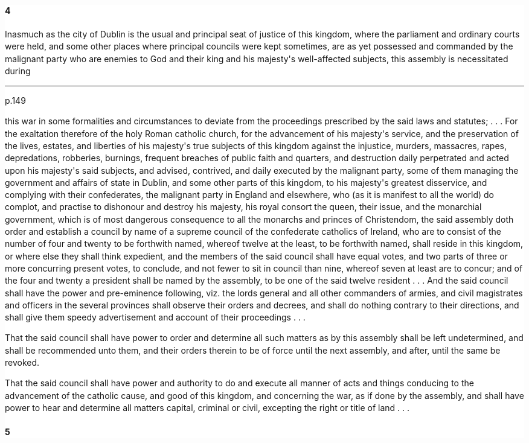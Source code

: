 
#### 4


Inasmuch as the city of Dublin is the usual and principal seat of justice of this kingdom, where the parliament and ordinary courts were held, and some other places where principal councils were kept sometimes, are as yet possessed and commanded by the malignant party who are enemies to God and their king and his majesty's well-affected subjects, this assembly is necessitated during





---

p.149






this war in some formalities and circumstances to deviate from the proceedings prescribed by the said laws and statutes; . . . For the exaltation therefore of the holy Roman catholic church, for the advancement of his majesty's service, and the preservation of the lives, estates, and liberties of his majesty's true subjects of this kingdom against the injustice, murders, massacres, rapes, depredations, robberies, burnings, frequent breaches of public faith and quarters, and destruction daily perpetrated and acted upon his majesty's said subjects, and advised, contrived, and daily executed by the malignant party, some of them managing the government and affairs of state in Dublin, and some other parts of this kingdom, to his majesty's greatest disservice, and complying with their confederates, the malignant party in England and elsewhere, who (as it is manifest to all the world) do complot, and practise to dishonour and destroy his majesty, his royal consort the queen, their issue, and the monarchial government, which is of most dangerous consequence to all the monarchs and princes of Christendom, the said assembly doth order and establish a council by name of a supreme council of the confederate catholics of Ireland, who are to consist of the number of four and twenty to be forthwith named, whereof twelve at the least, to be forthwith named, shall reside in this kingdom, or where else they shall think expedient, and the members of the said council shall have equal votes, and two parts of three or more concurring present votes, to conclude, and not fewer to sit in council than nine, whereof seven at least are to concur; and of the four and twenty a president shall be named by the assembly, to be one of the said twelve resident . . . And the said council shall have the power and pre-eminence following, viz. the lords general and all other commanders of armies, and civil magistrates and officers in the several provinces shall observe their orders and decrees, and shall do nothing contrary to their directions, and shall give them speedy advertisement and account of their proceedings . . .


That the said council shall have power to order and determine all such matters as by this assembly shall be left undetermined, and shall be recommended unto them, and their orders therein to be of force until the next assembly, and after, until the same be revoked.


That the said council shall have power and authority to do and execute all manner of acts and things conducing to the advancement of the catholic cause, and good of this kingdom, and concerning the war, as if done by the assembly, and shall have power to hear and determine all matters capital, criminal or civil, excepting the right or title of land . . .


#### 5

